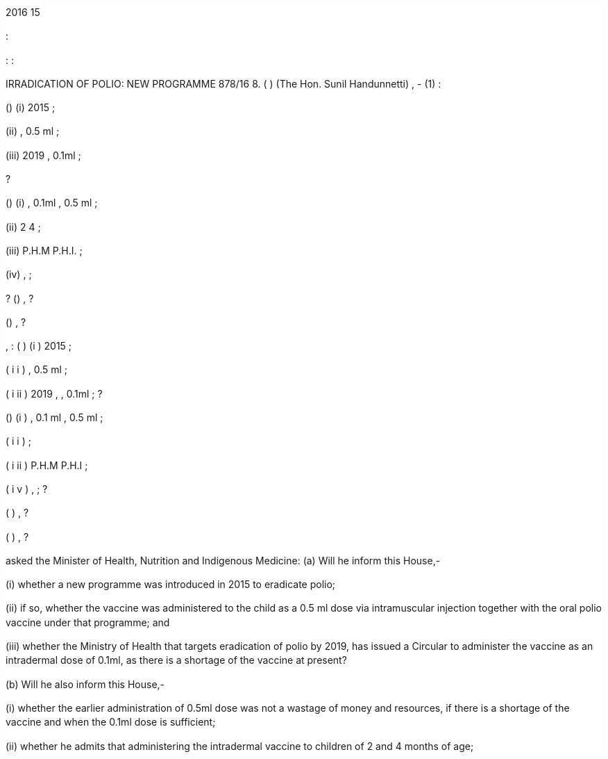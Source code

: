 2016 15

:

: :

IRRADICATION OF POLIO: NEW PROGRAMME 878/16 8. ( ) (The Hon. Sunil Handunnetti) , - (1) :

() (i) 2015 ;

(ii) , 0.5 ml ;

(iii) 2019 , 0.1ml ;

?

() (i) , 0.1ml , 0.5 ml ;

(ii) 2 4 ;

(iii) P.H.M P.H.I. ;

(iv) , ;

? () , ?

() , ?

, : ( ) (i ) 2015 ;

( i i ) , 0.5 ml ;

( i ii ) 2019 , , 0.1ml ; ?

() (i ) , 0.1 ml , 0.5 ml ;

( i i ) ;

( i ii ) P.H.M P.H.I ;

( i v ) , ; ?

( ) , ?

( ) , ?

asked the Minister of Health, Nutrition and Indigenous Medicine: (a) Will he inform this House,-

(i) whether a new programme was introduced in 2015 to eradicate polio;

(ii) if so, whether the vaccine was administered to the child as a 0.5 ml dose via intramuscular injection together with the oral polio vaccine under that programme; and

(iii) whether the Ministry of Health that targets eradication of polio by 2019, has issued a Circular to administer the vaccine as an intradermal dose of 0.1ml, as there is a shortage of the vaccine at present?

(b) Will he also inform this House,-

(i) whether the earlier administration of 0.5ml dose was not a wastage of money and resources, if there is a shortage of the vaccine and when the 0.1ml dose is sufficient;

(ii) whether he admits that administering the intradermal vaccine to children of 2 and 4 months of age;
